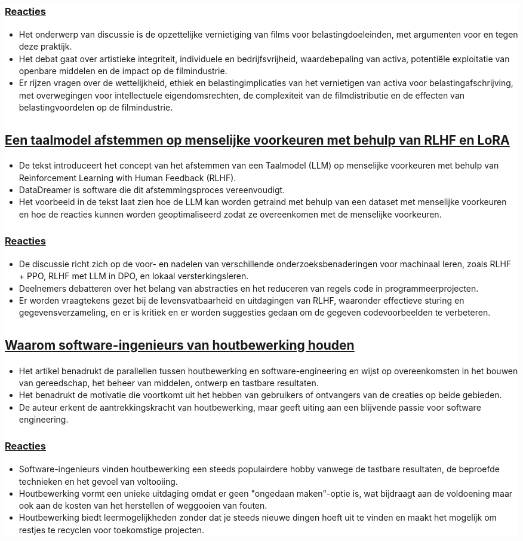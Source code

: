 ### [Reacties](https://news.ycombinator.com/item?id=39338989)

- Het onderwerp van discussie is de opzettelijke vernietiging van films voor belastingdoeleinden, met argumenten voor en tegen deze praktijk.
- Het debat gaat over artistieke integriteit, individuele en bedrijfsvrijheid, waardebepaling van activa, potentiële exploitatie van openbare middelen en de impact op de filmindustrie.
- Er rijzen vragen over de wettelijkheid, ethiek en belastingimplicaties van het vernietigen van activa voor belastingafschrijving, met overwegingen voor intellectuele eigendomsrechten, de complexiteit van de filmdistributie en de effecten van belastingvoordelen op de filmindustrie.

## [Een taalmodel afstemmen op menselijke voorkeuren met behulp van RLHF en LoRA](https://datadreamer.dev/docs/latest/pages/get_started/quick_tour/aligning.html)

- De tekst introduceert het concept van het afstemmen van een Taalmodel (LLM) op menselijke voorkeuren met behulp van Reinforcement Learning with Human Feedback (RLHF).
- DataDreamer is software die dit afstemmingsproces vereenvoudigt.
- Het voorbeeld in de tekst laat zien hoe de LLM kan worden getraind met behulp van een dataset met menselijke voorkeuren en hoe de reacties kunnen worden geoptimaliseerd zodat ze overeenkomen met de menselijke voorkeuren.

### [Reacties](https://news.ycombinator.com/item?id=39335509)

- De discussie richt zich op de voor- en nadelen van verschillende onderzoeksbenaderingen voor machinaal leren, zoals RLHF + PPO, RLHF met LLM in DPO, en lokaal versterkingsleren.
- Deelnemers debatteren over het belang van abstracties en het reduceren van regels code in programmeerprojecten.
- Er worden vraagtekens gezet bij de levensvatbaarheid en uitdagingen van RLHF, waaronder effectieve sturing en gegevensverzameling, en er is kritiek en er worden suggesties gedaan om de gegeven codevoorbeelden te verbeteren.

## [Waarom software-ingenieurs van houtbewerking houden](https://www.zainrizvi.io/blog/why-software-engineers-like-woodworking/)

- Het artikel benadrukt de parallellen tussen houtbewerking en software-engineering en wijst op overeenkomsten in het bouwen van gereedschap, het beheer van middelen, ontwerp en tastbare resultaten.
- Het benadrukt de motivatie die voortkomt uit het hebben van gebruikers of ontvangers van de creaties op beide gebieden.
- De auteur erkent de aantrekkingskracht van houtbewerking, maar geeft uiting aan een blijvende passie voor software engineering.

### [Reacties](https://news.ycombinator.com/item?id=39337923)

- Software-ingenieurs vinden houtbewerking een steeds populairdere hobby vanwege de tastbare resultaten, de beproefde technieken en het gevoel van voltooiing.
- Houtbewerking vormt een unieke uitdaging omdat er geen "ongedaan maken"-optie is, wat bijdraagt aan de voldoening maar ook aan de kosten van het herstellen of weggooien van fouten.
- Houtbewerking biedt leermogelijkheden zonder dat je steeds nieuwe dingen hoeft uit te vinden en maakt het mogelijk om restjes te recyclen voor toekomstige projecten.
